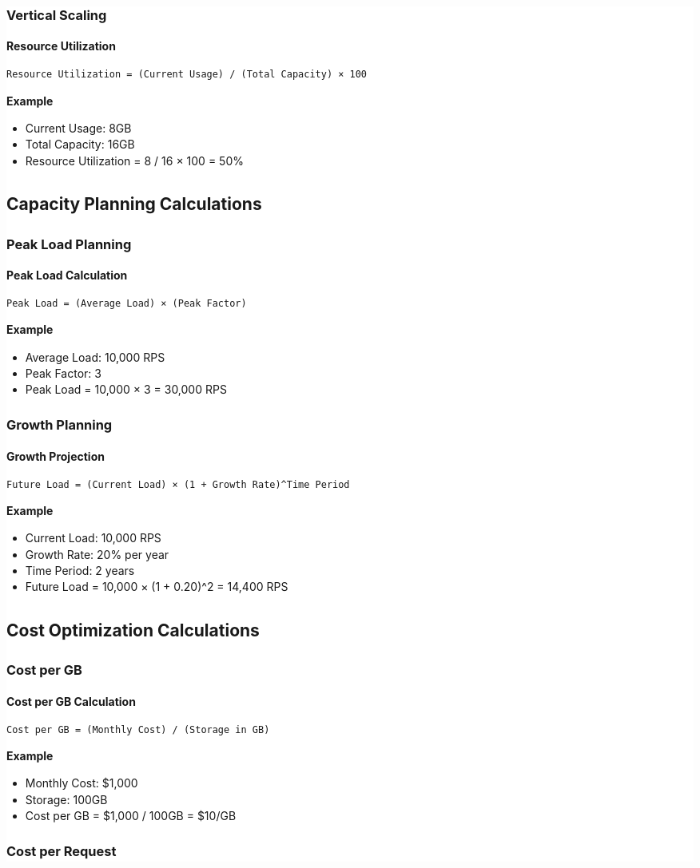 ### Vertical Scaling

**Resource Utilization**
```
Resource Utilization = (Current Usage) / (Total Capacity) × 100
```

**Example**
- Current Usage: 8GB
- Total Capacity: 16GB
- Resource Utilization = 8 / 16 × 100 = 50%

## Capacity Planning Calculations

### Peak Load Planning

**Peak Load Calculation**
```
Peak Load = (Average Load) × (Peak Factor)
```

**Example**
- Average Load: 10,000 RPS
- Peak Factor: 3
- Peak Load = 10,000 × 3 = 30,000 RPS

### Growth Planning

**Growth Projection**
```
Future Load = (Current Load) × (1 + Growth Rate)^Time Period
```

**Example**
- Current Load: 10,000 RPS
- Growth Rate: 20% per year
- Time Period: 2 years
- Future Load = 10,000 × (1 + 0.20)^2 = 14,400 RPS

## Cost Optimization Calculations

### Cost per GB

**Cost per GB Calculation**
```
Cost per GB = (Monthly Cost) / (Storage in GB)
```

**Example**
- Monthly Cost: $1,000
- Storage: 100GB
- Cost per GB = $1,000 / 100GB = $10/GB

### Cost per Request
